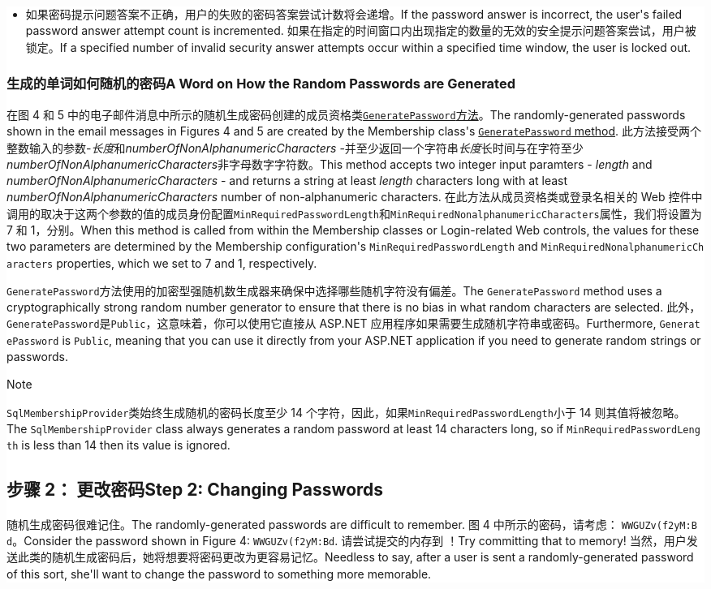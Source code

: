 - <span data-ttu-id="77783-233">如果密码提示问题答案不正确，用户的失败的密码答案尝试计数将会递增。</span><span class="sxs-lookup"><span data-stu-id="77783-233">If the password answer is incorrect, the user's failed password answer attempt count is incremented.</span></span> <span data-ttu-id="77783-234">如果在指定的时间窗口内出现指定的数量的无效的安全提示问题答案尝试，用户被锁定。</span><span class="sxs-lookup"><span data-stu-id="77783-234">If a specified number of invalid security answer attempts occur within a specified time window, the user is locked out.</span></span>

### <a name="a-word-on-how-the-random-passwords-are-generated"></a><span data-ttu-id="77783-235">生成的单词如何随机的密码</span><span class="sxs-lookup"><span data-stu-id="77783-235">A Word on How the Random Passwords are Generated</span></span>

<span data-ttu-id="77783-236">在图 4 和 5 中的电子邮件消息中所示的随机生成密码创建的成员资格类[`GeneratePassword`方法](https://msdn.microsoft.com/library/system.web.security.membership.generatepassword.aspx)。</span><span class="sxs-lookup"><span data-stu-id="77783-236">The randomly-generated passwords shown in the email messages in Figures 4 and 5 are created by the Membership class's [`GeneratePassword` method](https://msdn.microsoft.com/library/system.web.security.membership.generatepassword.aspx).</span></span> <span data-ttu-id="77783-237">此方法接受两个整数输入的参数-*长度*和*numberOfNonAlphanumericCharacters* -并至少返回一个字符串*长度*长时间与在字符至少*numberOfNonAlphanumericCharacters*非字母数字字符数。</span><span class="sxs-lookup"><span data-stu-id="77783-237">This method accepts two integer input paramters - *length* and *numberOfNonAlphanumericCharacters* - and returns a string at least *length* characters long with at least *numberOfNonAlphanumericCharacters* number of non-alphanumeric characters.</span></span> <span data-ttu-id="77783-238">在此方法从成员资格类或登录名相关的 Web 控件中调用的取决于这两个参数的值的成员身份配置`MinRequiredPasswordLength`和`MinRequiredNonalphanumericCharacters`属性，我们将设置为 7 和 1，分别。</span><span class="sxs-lookup"><span data-stu-id="77783-238">When this method is called from within the Membership classes or Login-related Web controls, the values for these two parameters are determined by the Membership configuration's `MinRequiredPasswordLength` and `MinRequiredNonalphanumericCharacters` properties, which we set to 7 and 1, respectively.</span></span>

<span data-ttu-id="77783-239">`GeneratePassword`方法使用的加密型强随机数生成器来确保中选择哪些随机字符没有偏差。</span><span class="sxs-lookup"><span data-stu-id="77783-239">The `GeneratePassword` method uses a cryptographically strong random number generator to ensure that there is no bias in what random characters are selected.</span></span> <span data-ttu-id="77783-240">此外，`GeneratePassword`是`Public`，这意味着，你可以使用它直接从 ASP.NET 应用程序如果需要生成随机字符串或密码。</span><span class="sxs-lookup"><span data-stu-id="77783-240">Furthermore, `GeneratePassword` is `Public`, meaning that you can use it directly from your ASP.NET application if you need to generate random strings or passwords.</span></span>

> [!NOTE]
> <span data-ttu-id="77783-241">`SqlMembershipProvider`类始终生成随机的密码长度至少 14 个字符，因此，如果`MinRequiredPasswordLength`小于 14 则其值将被忽略。</span><span class="sxs-lookup"><span data-stu-id="77783-241">The `SqlMembershipProvider` class always generates a random password at least 14 characters long, so if `MinRequiredPasswordLength` is less than 14 then its value is ignored.</span></span>


## <a name="step-2-changing-passwords"></a><span data-ttu-id="77783-242">步骤 2： 更改密码</span><span class="sxs-lookup"><span data-stu-id="77783-242">Step 2: Changing Passwords</span></span>

<span data-ttu-id="77783-243">随机生成密码很难记住。</span><span class="sxs-lookup"><span data-stu-id="77783-243">The randomly-generated passwords are difficult to remember.</span></span> <span data-ttu-id="77783-244">图 4 中所示的密码，请考虑： `WWGUZv(f2yM:Bd`。</span><span class="sxs-lookup"><span data-stu-id="77783-244">Consider the password shown in Figure 4: `WWGUZv(f2yM:Bd`.</span></span> <span data-ttu-id="77783-245">请尝试提交的内存到 ！</span><span class="sxs-lookup"><span data-stu-id="77783-245">Try committing that to memory!</span></span> <span data-ttu-id="77783-246">当然，用户发送此类的随机生成密码后，她将想要将密码更改为更容易记忆。</span><span class="sxs-lookup"><span data-stu-id="77783-246">Needless to say, after a user is sent a randomly-generated password of this sort, she'll want to change the password to something more memorable.</span></span>
